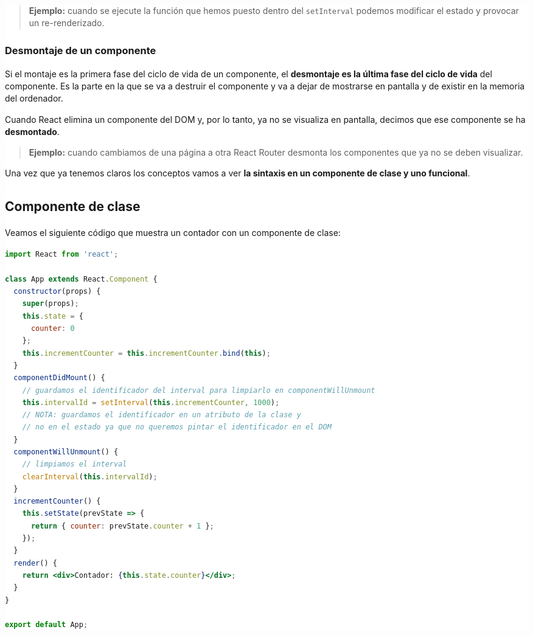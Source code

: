 > **Ejemplo:** cuando se ejecute la función que hemos puesto dentro del `setInterval` podemos modificar el estado y provocar un re-renderizado.

### Desmontaje de un componente

Si el montaje es la primera fase del ciclo de vida de un componente, el **desmontaje es la última fase del ciclo de vida** del componente. Es la parte en la que se va a destruir el componente y va a dejar de mostrarse en pantalla y de existir en la memoria del ordenador.

Cuando React elimina un componente del DOM y, por lo tanto, ya no se visualiza en pantalla, decimos que ese componente se ha **desmontado**.

> **Ejemplo:** cuando cambiamos de una página a otra React Router desmonta los componentes que ya no se deben visualizar.

Una vez que ya tenemos claros los conceptos vamos a ver **la sintaxis en un componente de clase y uno funcional**.

## Componente de clase

Veamos el siguiente código que muestra un contador con un componente de clase:

```jsx
import React from 'react';

class App extends React.Component {
  constructor(props) {
    super(props);
    this.state = {
      counter: 0
    };
    this.incrementCounter = this.incrementCounter.bind(this);
  }
  componentDidMount() {
    // guardamos el identificador del interval para limpiarlo en componentWillUnmount
    this.intervalId = setInterval(this.incrementCounter, 1000);
    // NOTA: guardamos el identificador en un atributo de la clase y
    // no en el estado ya que no queremos pintar el identificador en el DOM
  }
  componentWillUnmount() {
    // limpiamos el interval
    clearInterval(this.intervalId);
  }
  incrementCounter() {
    this.setState(prevState => {
      return { counter: prevState.counter + 1 };
    });
  }
  render() {
    return <div>Contador: {this.state.counter}</div>;
  }
}

export default App;
```
